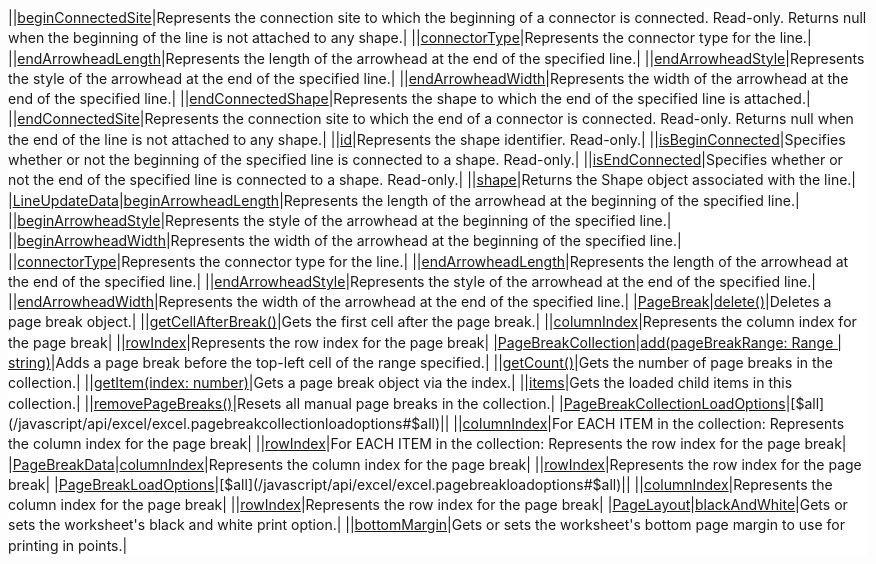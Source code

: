||[beginConnectedSite](/javascript/api/excel/excel.lineloadoptions#beginconnectedsite)|Represents the connection site to which the beginning of a connector is connected. Read-only. Returns null when the beginning of the line is not attached to any shape.|
||[connectorType](/javascript/api/excel/excel.lineloadoptions#connectortype)|Represents the connector type for the line.|
||[endArrowheadLength](/javascript/api/excel/excel.lineloadoptions#endarrowheadlength)|Represents the length of the arrowhead at the end of the specified line.|
||[endArrowheadStyle](/javascript/api/excel/excel.lineloadoptions#endarrowheadstyle)|Represents the style of the arrowhead at the end of the specified line.|
||[endArrowheadWidth](/javascript/api/excel/excel.lineloadoptions#endarrowheadwidth)|Represents the width of the arrowhead at the end of the specified line.|
||[endConnectedShape](/javascript/api/excel/excel.lineloadoptions#endconnectedshape)|Represents the shape to which the end of the specified line is attached.|
||[endConnectedSite](/javascript/api/excel/excel.lineloadoptions#endconnectedsite)|Represents the connection site to which the end of a connector is connected. Read-only. Returns null when the end of the line is not attached to any shape.|
||[id](/javascript/api/excel/excel.lineloadoptions#id)|Represents the shape identifier. Read-only.|
||[isBeginConnected](/javascript/api/excel/excel.lineloadoptions#isbeginconnected)|Specifies whether or not the beginning of the specified line is connected to a shape. Read-only.|
||[isEndConnected](/javascript/api/excel/excel.lineloadoptions#isendconnected)|Specifies whether or not the end of the specified line is connected to a shape. Read-only.|
||[shape](/javascript/api/excel/excel.lineloadoptions#shape)|Returns the Shape object associated with the line.|
|[LineUpdateData](/javascript/api/excel/excel.lineupdatedata)|[beginArrowheadLength](/javascript/api/excel/excel.lineupdatedata#beginarrowheadlength)|Represents the length of the arrowhead at the beginning of the specified line.|
||[beginArrowheadStyle](/javascript/api/excel/excel.lineupdatedata#beginarrowheadstyle)|Represents the style of the arrowhead at the beginning of the specified line.|
||[beginArrowheadWidth](/javascript/api/excel/excel.lineupdatedata#beginarrowheadwidth)|Represents the width of the arrowhead at the beginning of the specified line.|
||[connectorType](/javascript/api/excel/excel.lineupdatedata#connectortype)|Represents the connector type for the line.|
||[endArrowheadLength](/javascript/api/excel/excel.lineupdatedata#endarrowheadlength)|Represents the length of the arrowhead at the end of the specified line.|
||[endArrowheadStyle](/javascript/api/excel/excel.lineupdatedata#endarrowheadstyle)|Represents the style of the arrowhead at the end of the specified line.|
||[endArrowheadWidth](/javascript/api/excel/excel.lineupdatedata#endarrowheadwidth)|Represents the width of the arrowhead at the end of the specified line.|
|[PageBreak](/javascript/api/excel/excel.pagebreak)|[delete()](/javascript/api/excel/excel.pagebreak#delete--)|Deletes a page break object.|
||[getCellAfterBreak()](/javascript/api/excel/excel.pagebreak#getcellafterbreak--)|Gets the first cell after the page break.|
||[columnIndex](/javascript/api/excel/excel.pagebreak#columnindex)|Represents the column index for the page break|
||[rowIndex](/javascript/api/excel/excel.pagebreak#rowindex)|Represents the row index for the page break|
|[PageBreakCollection](/javascript/api/excel/excel.pagebreakcollection)|[add(pageBreakRange: Range \| string)](/javascript/api/excel/excel.pagebreakcollection#add-pagebreakrange-)|Adds a page break before the top-left cell of the range specified.|
||[getCount()](/javascript/api/excel/excel.pagebreakcollection#getcount--)|Gets the number of page breaks in the collection.|
||[getItem(index: number)](/javascript/api/excel/excel.pagebreakcollection#getitem-index-)|Gets a page break object via the index.|
||[items](/javascript/api/excel/excel.pagebreakcollection#items)|Gets the loaded child items in this collection.|
||[removePageBreaks()](/javascript/api/excel/excel.pagebreakcollection#removepagebreaks--)|Resets all manual page breaks in the collection.|
|[PageBreakCollectionLoadOptions](/javascript/api/excel/excel.pagebreakcollectionloadoptions)|[$all](/javascript/api/excel/excel.pagebreakcollectionloadoptions#$all)||
||[columnIndex](/javascript/api/excel/excel.pagebreakcollectionloadoptions#columnindex)|For EACH ITEM in the collection: Represents the column index for the page break|
||[rowIndex](/javascript/api/excel/excel.pagebreakcollectionloadoptions#rowindex)|For EACH ITEM in the collection: Represents the row index for the page break|
|[PageBreakData](/javascript/api/excel/excel.pagebreakdata)|[columnIndex](/javascript/api/excel/excel.pagebreakdata#columnindex)|Represents the column index for the page break|
||[rowIndex](/javascript/api/excel/excel.pagebreakdata#rowindex)|Represents the row index for the page break|
|[PageBreakLoadOptions](/javascript/api/excel/excel.pagebreakloadoptions)|[$all](/javascript/api/excel/excel.pagebreakloadoptions#$all)||
||[columnIndex](/javascript/api/excel/excel.pagebreakloadoptions#columnindex)|Represents the column index for the page break|
||[rowIndex](/javascript/api/excel/excel.pagebreakloadoptions#rowindex)|Represents the row index for the page break|
|[PageLayout](/javascript/api/excel/excel.pagelayout)|[blackAndWhite](/javascript/api/excel/excel.pagelayout#blackandwhite)|Gets or sets the worksheet's black and white print option.|
||[bottomMargin](/javascript/api/excel/excel.pagelayout#bottommargin)|Gets or sets the worksheet's bottom page margin to use for printing in points.|